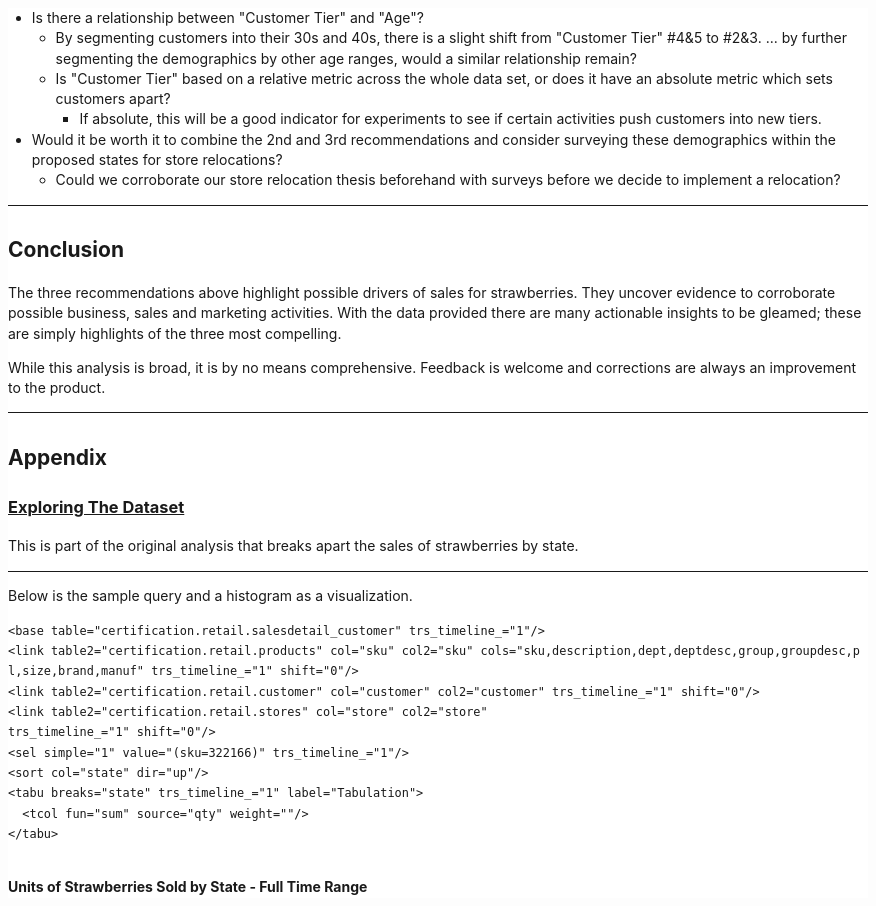 - Is there a relationship between "Customer Tier" and "Age"?
  - By segmenting customers into their 30s and 40s, there is a slight shift from "Customer Tier" #4&5 to #2&3. ... by further segmenting the demographics by other age ranges, would a similar relationship remain?
  - Is "Customer Tier" based on a relative metric across the whole data set, or does it have an absolute metric which sets customers apart?
    - If absolute, this will be a good indicator for experiments to see if certain activities push customers into new tiers.
- Would it be worth it to combine the 2nd and 3rd recommendations and consider surveying these demographics within the proposed states for store relocations?
  - Could we corroborate our store relocation thesis beforehand with surveys before we decide to implement a relocation?

____

## Conclusion

The three recommendations above highlight possible drivers of sales for strawberries. They uncover evidence to corroborate possible business, sales and marketing activities. With the data provided there are many actionable insights to be gleamed; these are simply highlights of the three most compelling.

While this analysis is broad, it is by no means comprehensive. Feedback is welcome and corrections are always an improvement to the product.


____

## Appendix

### <u>Exploring The Dataset</u>

This is part of the original analysis that breaks apart the sales of strawberries by state.
____
Below is the sample query and a histogram as a visualization.

```
<base table="certification.retail.salesdetail_customer" trs_timeline_="1"/>
<link table2="certification.retail.products" col="sku" col2="sku" cols="sku,description,dept,deptdesc,group,groupdesc,pl,size,brand,manuf" trs_timeline_="1" shift="0"/>
<link table2="certification.retail.customer" col="customer" col2="customer" trs_timeline_="1" shift="0"/>
<link table2="certification.retail.stores" col="store" col2="store"
trs_timeline_="1" shift="0"/>
<sel simple="1" value="(sku=322166)" trs_timeline_="1"/>
<sort col="state" dir="up"/>
<tabu breaks="state" trs_timeline_="1" label="Tabulation">
  <tcol fun="sum" source="qty" weight=""/>
</tabu>
```

<br><b>Units of Strawberries Sold by State - Full Time Range</b></br>
